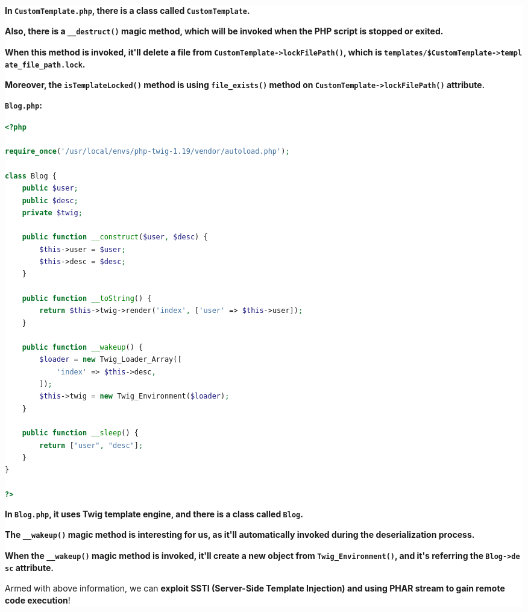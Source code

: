 **In `CustomTemplate.php`, there is a class called `CustomTemplate`.**

**Also, there is a `__destruct()` magic method, which will be invoked when the PHP script is stopped or exited.**

**When this method is invoked, it'll delete a file from `CustomTemplate->lockFilePath()`, which is `templates/$CustomTemplate->template_file_path.lock`.**

**Moreover, the `isTemplateLocked()` method is using `file_exists()` method on `CustomTemplate->lockFilePath()` attribute.**

**`Blog.php`:**
```php
<?php

require_once('/usr/local/envs/php-twig-1.19/vendor/autoload.php');

class Blog {
    public $user;
    public $desc;
    private $twig;

    public function __construct($user, $desc) {
        $this->user = $user;
        $this->desc = $desc;
    }

    public function __toString() {
        return $this->twig->render('index', ['user' => $this->user]);
    }

    public function __wakeup() {
        $loader = new Twig_Loader_Array([
            'index' => $this->desc,
        ]);
        $this->twig = new Twig_Environment($loader);
    }

    public function __sleep() {
        return ["user", "desc"];
    }
}

?>
```

**In `Blog.php`, it uses Twig template engine, and there is a class called `Blog`.**

**The `__wakeup()` magic method is interesting for us, as it'll automatically invoked during the deserialization process.**

**When the `__wakeup()` magic method is invoked, it'll create a new object from `Twig_Environment()`, and it's referring the `Blog->desc` attribute.**

Armed with above information, we can **exploit SSTI (Server-Side Template Injection) and using PHAR stream to gain remote code execution**!

